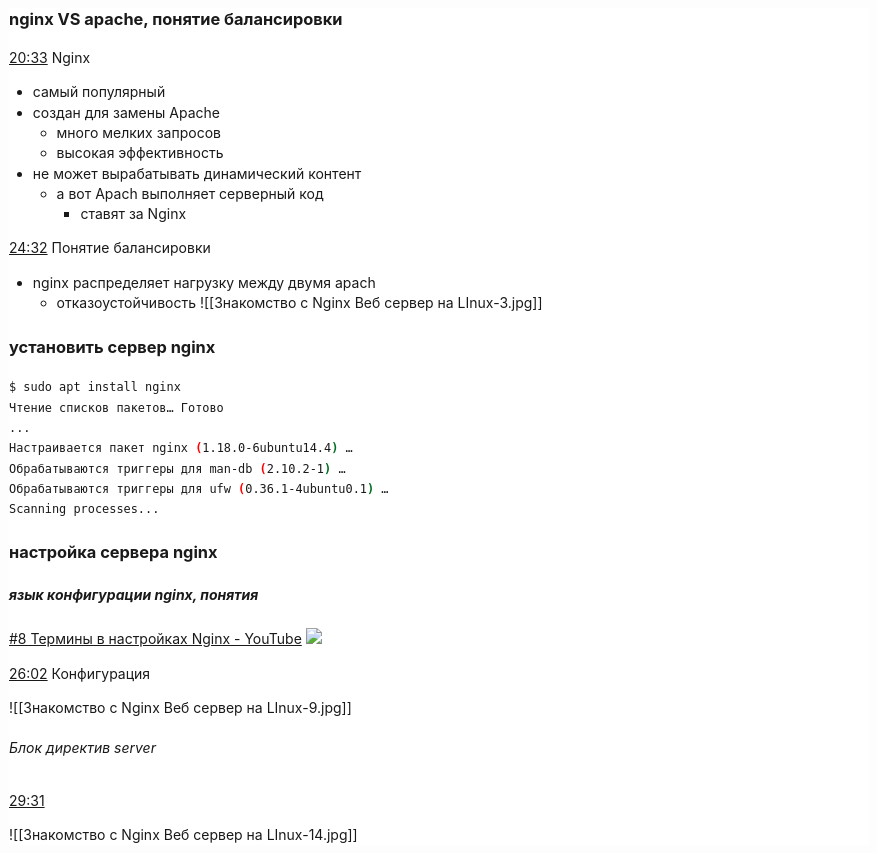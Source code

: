 ### nginx VS apache, понятие балансировки

<iframe src="https://www.youtube.com/embed/Nh6cB8AlbIs?list=PLhgRAQ8BwWFa7ulOkX0qi5UfVizGD_-Rc" height="113" width="200" style="aspect-ratio: 1.76991 / 1; width: 100%; height: 100%;" allowfullscreen="" allow="fullscreen"></iframe>

[20:33](https://youtu.be/rO7I3jhD_8o#t=1233.6689539961853)
Nginx
- самый популярный
- создан для замены Apache 
	- много мелких запросов
	- высокая эффективность
- не может вырабатывать динамический контент
	- а вот Apach выполняет серверный код
		- ставят за Nginx

[24:32](https://youtu.be/rO7I3jhD_8o#t=1472.4349989523164)
Понятие балансировки
- nginx распределяет нагрузку между двумя apach
	- отказоустойчивость
![[Знакомство с Nginx Веб сервер на LInux-3.jpg]]

### установить сервер nginx
```bash
$ sudo apt install nginx
Чтение списков пакетов… Готово
...
Настраивается пакет nginx (1.18.0-6ubuntu14.4) …
Обрабатываются триггеры для man-db (2.10.2-1) …
Обрабатываются триггеры для ufw (0.36.1-4ubuntu0.1) …
Scanning processes...

```


### настройка сервера nginx
##### язык конфигурации nginx, понятия

[#8 Термины в настройках Nginx - YouTube](https://youtu.be/iGTcyvnXBmc?list=PLhgRAQ8BwWFa7ulOkX0qi5UfVizGD_-Rc)
![](https://img.youtube.com/vi/iGTcyvnXBmc/maxresdefault.jpg)

[26:02](https://youtu.be/rO7I3jhD_8o#t=1562.711387125885)
Конфигурация

![[Знакомство с Nginx Веб сервер на LInux-9.jpg]]

###### Блок директив server
[29:31](https://youtu.be/rO7I3jhD_8o#t=1771.097626)

![[Знакомство с Nginx Веб сервер на LInux-14.jpg]]


[^1]: [Основная функциональность](https://nginx.org/ru/docs/ngx_core_module.html#worker_processes)
[^2]: [Руководство для начинающих](https://nginx.org/ru/docs/beginners_guide.html)
[^3]: Идея для рефлексии